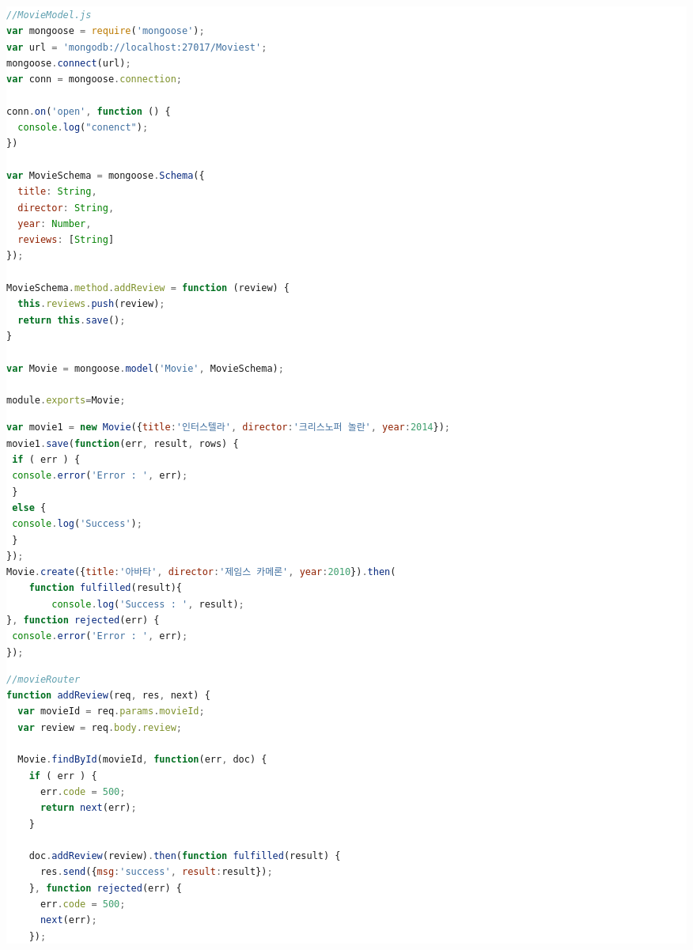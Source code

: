 ```javascript
//MovieModel.js
var mongoose = require('mongoose');
var url = 'mongodb://localhost:27017/Moviest';
mongoose.connect(url);
var conn = mongoose.connection;

conn.on('open', function () {
  console.log("conenct");
})

var MovieSchema = mongoose.Schema({
  title: String,
  director: String,
  year: Number,
  reviews: [String]
});

MovieSchema.method.addReview = function (review) {
  this.reviews.push(review);
  return this.save();
}

var Movie = mongoose.model('Movie', MovieSchema);

module.exports=Movie;

```

```javascript
var movie1 = new Movie({title:'인터스텔라', director:'크리스노퍼 놀란', year:2014});
movie1.save(function(err, result, rows) {
 if ( err ) {
 console.error('Error : ', err); 
 }
 else {
 console.log('Success');
 }
});
Movie.create({title:'아바타', director:'제임스 카메론', year:2010}).then(
    function fulfilled(result){
        console.log('Success : ', result);
}, function rejected(err) {
 console.error('Error : ', err);
});
```

```javascript
//movieRouter
function addReview(req, res, next) {
  var movieId = req.params.movieId;
  var review = req.body.review;

  Movie.findById(movieId, function(err, doc) {
    if ( err ) {
      err.code = 500;
      return next(err);
    }

    doc.addReview(review).then(function fulfilled(result) {
      res.send({msg:'success', result:result});
    }, function rejected(err) {
      err.code = 500;
      next(err);
    });
```